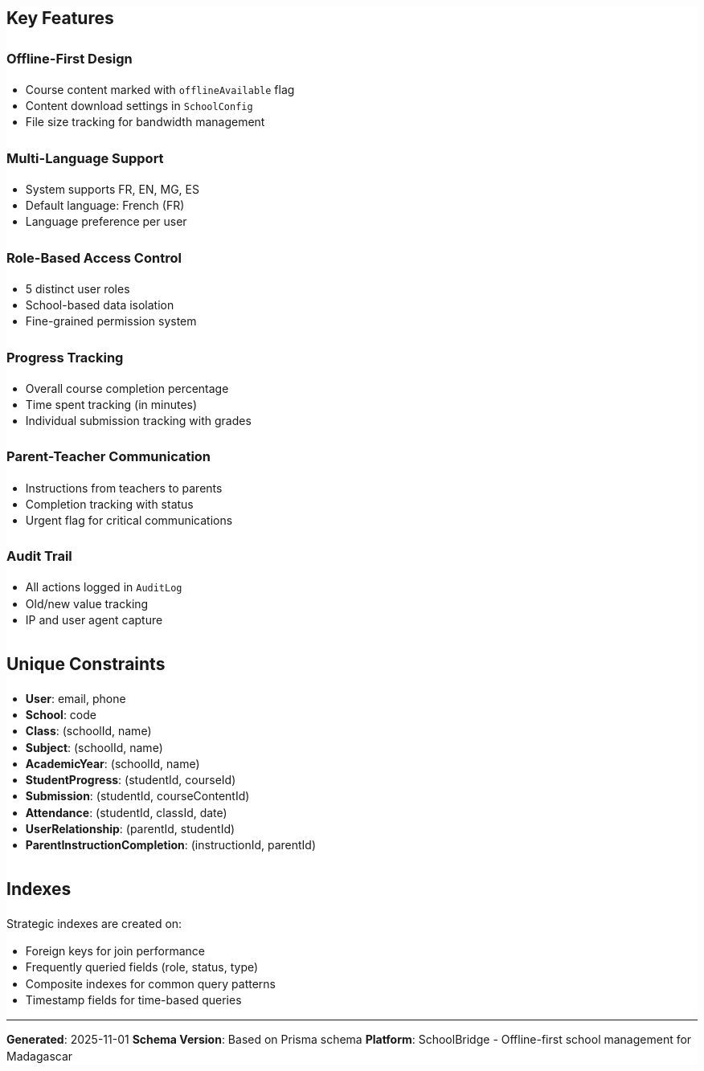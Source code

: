 ## Key Features

### Offline-First Design
- Course content marked with `offlineAvailable` flag
- Content download settings in `SchoolConfig`
- File size tracking for bandwidth management

### Multi-Language Support
- System supports FR, EN, MG, ES
- Default language: French (FR)
- Language preference per user

### Role-Based Access Control
- 5 distinct user roles
- School-based data isolation
- Fine-grained permission system

### Progress Tracking
- Overall course completion percentage
- Time spent tracking (in minutes)
- Individual submission tracking with grades

### Parent-Teacher Communication
- Instructions from teachers to parents
- Completion tracking with status
- Urgent flag for critical communications

### Audit Trail
- All actions logged in `AuditLog`
- Old/new value tracking
- IP and user agent capture

## Unique Constraints

- **User**: email, phone
- **School**: code
- **Class**: (schoolId, name)
- **Subject**: (schoolId, name)
- **AcademicYear**: (schoolId, name)
- **StudentProgress**: (studentId, courseId)
- **Submission**: (studentId, courseContentId)
- **Attendance**: (studentId, classId, date)
- **UserRelationship**: (parentId, studentId)
- **ParentInstructionCompletion**: (instructionId, parentId)

## Indexes

Strategic indexes are created on:
- Foreign keys for join performance
- Frequently queried fields (role, status, type)
- Composite indexes for common query patterns
- Timestamp fields for time-based queries

---

**Generated**: 2025-11-01
**Schema Version**: Based on Prisma schema
**Platform**: SchoolBridge - Offline-first school management for Madagascar
